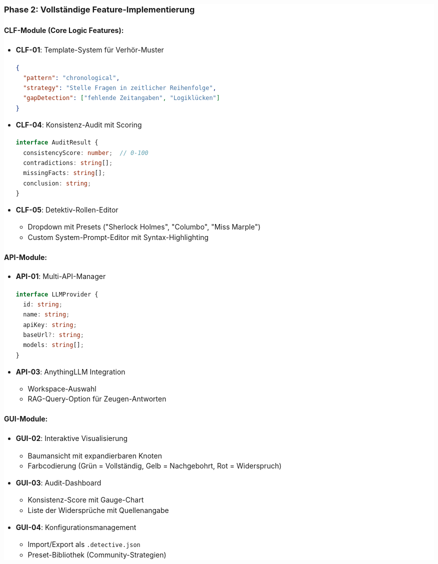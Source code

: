 ### Phase 2: Vollständige Feature-Implementierung

#### CLF-Module (Core Logic Features):
- **CLF-01**: Template-System für Verhör-Muster
  ```json
  {
    "pattern": "chronological",
    "strategy": "Stelle Fragen in zeitlicher Reihenfolge",
    "gapDetection": ["fehlende Zeitangaben", "Logiklücken"]
  }
  ```

- **CLF-04**: Konsistenz-Audit mit Scoring
  ```typescript
  interface AuditResult {
    consistencyScore: number;  // 0-100
    contradictions: string[];
    missingFacts: string[];
    conclusion: string;
  }
  ```

- **CLF-05**: Detektiv-Rollen-Editor
  - Dropdown mit Presets ("Sherlock Holmes", "Columbo", "Miss Marple")
  - Custom System-Prompt-Editor mit Syntax-Highlighting

#### API-Module:
- **API-01**: Multi-API-Manager
  ```typescript
  interface LLMProvider {
    id: string;
    name: string;
    apiKey: string;
    baseUrl?: string;
    models: string[];
  }
  ```

- **API-03**: AnythingLLM Integration
  - Workspace-Auswahl
  - RAG-Query-Option für Zeugen-Antworten

#### GUI-Module:
- **GUI-02**: Interaktive Visualisierung
  - Baumansicht mit expandierbaren Knoten
  - Farbcodierung (Grün = Vollständig, Gelb = Nachgebohrt, Rot = Widerspruch)

- **GUI-03**: Audit-Dashboard
  - Konsistenz-Score mit Gauge-Chart
  - Liste der Widersprüche mit Quellenangabe

- **GUI-04**: Konfigurationsmanagement
  - Import/Export als `.detective.json`
  - Preset-Bibliothek (Community-Strategien)
